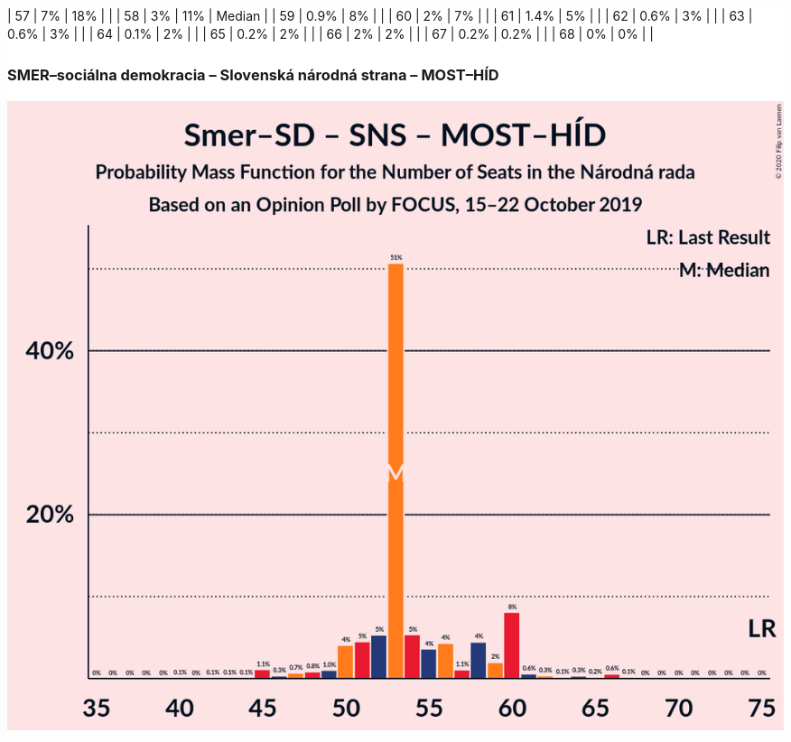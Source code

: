 | 57 | 7% | 18% |  |
| 58 | 3% | 11% | Median |
| 59 | 0.9% | 8% |  |
| 60 | 2% | 7% |  |
| 61 | 1.4% | 5% |  |
| 62 | 0.6% | 3% |  |
| 63 | 0.6% | 3% |  |
| 64 | 0.1% | 2% |  |
| 65 | 0.2% | 2% |  |
| 66 | 2% | 2% |  |
| 67 | 0.2% | 0.2% |  |
| 68 | 0% | 0% |  |

### SMER–sociálna demokracia – Slovenská národná strana – MOST–HÍD

![Graph with seats probability mass function not yet produced](2019-10-22-FOCUS-coalitions-seats-pmf-smer–sd–sns–most–híd.png "Seats Probability Mass Function")

